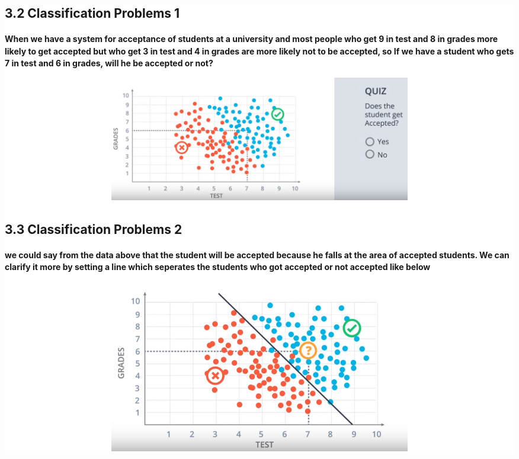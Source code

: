 ## 3.2 Classification Problems 1

**When we have a system for acceptance of students at a university and most people who get 9 in test and 8 in grades more likely to get accepted but who get 3 in test and 4 in grades are more likely not to be accepted, so If we have a student who gets 7 in test and 6 in grades, will he be accepted or not?**

<p align="center">
    <img src="imgs/3_1.png" width=500>
</p>

## 3.3 Classification Problems 2

**we could say from the data above that the student will be accepted because he falls at the area of accepted students. We can clarify it more by setting a line which seperates the students who got accepted or not accepted like below**

<p align="center">
    <img src="imgs/3_6.png" width=500>
</p>
